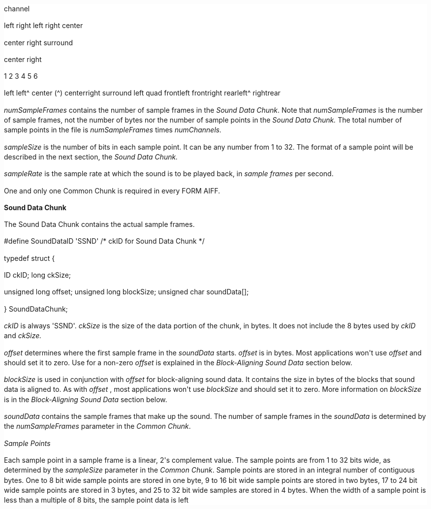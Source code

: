  channel 

 left right left right center 

 center right surround 

 center right 

 1 2 3 4 5 6 

left left^ center (^) centerright surround left quad frontleft frontright rearleft^ rightrear 


_numSampleFrames_ contains the number of sample frames in the _Sound Data Chunk_. Note that _numSampleFrames_ is the number of sample frames, not the number of bytes nor the number of sample points in the _Sound Data Chunk._ The total number of sample points in the file is _numSampleFrames_ times _numChannels._ 

_sampleSize_ is the number of bits in each sample point. It can be any number from 1 to 32. The format of a sample point will be described in the next section, the _Sound Data Chunk._ 

_sampleRate_ is the sample rate at which the sound is to be played back, in _sample frames_ per second. 

One and only one Common Chunk is required in every FORM AIFF. 


**Sound Data Chunk** 

The Sound Data Chunk contains the actual sample frames. 

#define SoundDataID 'SSND' /* ckID for Sound Data Chunk */ 

typedef struct { 

 ID ckID; long ckSize; 

 unsigned long offset; unsigned long blockSize; unsigned char soundData[]; 

} SoundDataChunk; 

_ckID_ is always 'SSND'. _ckSize_ is the size of the data portion of the chunk, in bytes. It does not include the 8 bytes used by _ckID_ and _ckSize._ 

_offset_ determines where the first sample frame in the _soundData_ starts. _offset_ is in bytes. Most applications won't use _offset_ and should set it to zero. Use for a non-zero _offset_ is explained in the _Block-Aligning Sound Data_ section below. 

_blockSize_ is used in conjunction with _offset_ for block-aligning sound data. It contains the size in bytes of the blocks that sound data is aligned to. As with _offset_ , most applications won't use _blockSize_ and should set it to zero. More information on _blockSize_ is in the _Block-Aligning Sound Data_ section below. 

_soundData_ contains the sample frames that make up the sound. The number of sample frames in the _soundData_ is determined by the _numSampleFrames_ parameter in the _Common Chunk_. 

_Sample Points_ 

Each sample point in a sample frame is a linear, 2's complement value. The sample points are from 1 to 32 bits wide, as determined by the _sampleSize_ parameter in the _Common Chunk_. Sample points are stored in an integral number of contiguous bytes. One to 8 bit wide sample points are stored in one byte, 9 to 16 bit wide sample points are stored in two bytes, 17 to 24 bit wide sample points are stored in 3 bytes, and 25 to 32 bit wide samples are stored in 4 bytes. When the width of a sample point is less than a multiple of 8 bits, the sample point data is left 
